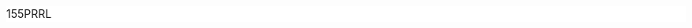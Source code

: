 155</text></g><g stroke-linecap="round" transform="translate(113.91879375805684 180.25268484019927) rotate(0 191.83429395525138 17)"><path d="M0 0 C152.64 0, 305.28 0, 383.67 0 M0 0 C81.11 0, 162.22 0, 383.67 0 M383.67 0 C383.67 7.49, 383.67 14.98, 383.67 34 M383.67 0 C383.67 9.92, 383.67 19.84, 383.67 34 M383.67 34 C305.33 34, 226.99 34, 0 34 M383.67 34 C305.3 34, 226.93 34, 0 34 M0 34 C0 24.88, 0 15.75, 0 0 M0 34 C0 23.87, 0 13.74, 0 0" stroke="#000000" stroke-width="1" fill="none"></path></g><g transform="translate(55.913853416763686 187.0860377780615) rotate(0 15 11.5)"><text x="0" y="18" font-family="Helvetica, Segoe UI Emoji" font-size="20px" fill="#000000" text-anchor="start" style="white-space: pre;" direction="ltr">PR</text></g><g stroke-linecap="round"><g transform="translate(385.42467243337614 245.26331930180595) rotate(0 0 -16.971144581173377)"><path d="M0 0 C0 -5.66, 0 -28.29, 0 -33.94 M0 0 C0 -5.66, 0 -28.29, 0 -33.94" stroke="#000000" stroke-width="2" fill="none"></path></g><g transform="translate(385.42467243337614 245.26331930180595) rotate(0 0 -16.971144581173377)"><path d="M0 -33.94 L6.34 -20.35 L-6.34 -20.35 L0 -33.94" stroke="none" stroke-width="0" fill="#000000" fill-rule="evenodd"></path><path d="M0 -33.94 C2.48 -28.63, 4.95 -23.33, 6.34 -20.35 M0 -33.94 C1.92 -29.83, 3.83 -25.72, 6.34 -20.35 M6.34 -20.35 C2.45 -20.35, -1.43 -20.35, -6.34 -20.35 M6.34 -20.35 C3.06 -20.35, -0.23 -20.35, -6.34 -20.35 M-6.34 -20.35 C-4.3 -24.73, -2.26 -29.11, 0 -33.94 M-6.34 -20.35 C-5.01 -23.21, -3.67 -26.07, 0 -33.94 M0 -33.94 C0 -33.94, 0 -33.94, 0 -33.94 M0 -33.94 C0 -33.94, 0 -33.94, 0 -33.94" stroke="#000000" stroke-width="2" fill="none"></path></g></g><g transform="translate(375.25802537123855 144.35075134872955) rotate(0 11 16)"><text x="0" y="25" font-family="Helvetica, Segoe UI Emoji" font-size="28px" fill="#000000" text-anchor="start" style="white-space: pre;" direction="ltr">R</text></g><g stroke-linecap="round"><g transform="translate(161.08167448999598 244.63595014839518) rotate(0 0 -16.971144581173377)"><path d="M0 0 C0 -5.66, 0 -28.29, 0 -33.94 M0 0 C0 -5.66, 0 -28.29, 0 -33.94" stroke="#000000" stroke-width="2" fill="none"></path></g><g transform="translate(161.08167448999598 244.63595014839518) rotate(0 0 -16.971144581173377)"><path d="M0 -33.94 L6.34 -20.35 L-6.34 -20.35 L0 -33.94" stroke="none" stroke-width="0" fill="#000000" fill-rule="evenodd"></path><path d="M0 -33.94 C1.6 -30.52, 3.19 -27.1, 6.34 -20.35 M0 -33.94 C1.45 -30.82, 2.91 -27.7, 6.34 -20.35 M6.34 -20.35 C3.25 -20.35, 0.16 -20.35, -6.34 -20.35 M6.34 -20.35 C1.58 -20.35, -3.17 -20.35, -6.34 -20.35 M-6.34 -20.35 C-4.07 -25.21, -1.8 -30.07, 0 -33.94 M-6.34 -20.35 C-4.43 -24.44, -2.52 -28.53, 0 -33.94 M0 -33.94 C0 -33.94, 0 -33.94, 0 -33.94 M0 -33.94 C0 -33.94, 0 -33.94, 0 -33.94" stroke="#000000" stroke-width="2" fill="none"></path></g></g><g transform="translate(179.77652482133408 142.4780616885535) rotate(0 9 16)"><text x="0" y="25" font-family="Helvetica, Segoe UI Emoji" font-size="28px" fill="#000000" text-anchor="start" style="white-space: pre;" direction="ltr">L</text></g><g stroke-linecap="round"><g transform="translate(289.1451549618173 144.98300298385328) rotate(180 45.465583218780125 0)"><path d="M0 0 C15.16 0, 75.78 0, 90.93 0 M0 0 C15.16 0, 75.78 0, 90.93 0" stroke="#000000" stroke-width="2" fill="none"></path></g></g><g stroke-linecap="round"><g transform="translate(389.55009442361484 138.1359297067222) rotate(180 -4.605792247015415 3.4042010253014325)"><path d="M0 0 C-1.32 0.18, -6.4 -0.06, -7.93 1.08 C-9.47 2.21, -9 5.85, -9.21 6.81 M0 0 C-1.32 0.18, -6.4 -0.06, -7.93 1.08 C-9.47 2.21, -9 5.85, -9.21 6.81" stroke="#000000" stroke-width="2" fill="none"></path></g></g><g stroke-linecap="round"><g transform="translate(284.3613977178827 150.4883798958199) rotate(180 2.270489992430157 -2.7417237644439183)"><path d="M0 0 C0.54 -0.44, 2.5 -1.74, 3.26 -2.66 C4.01 -3.57, 4.33 -5.01, 4.54 -5.48 M0 0 C0.54 -0.44, 2.5 -1.74, 3.26 -2.66 C4.01 -3.57, 4.33 -5.01, 4.54 -5.48" stroke="#000000" stroke-width="2" fill="none"></path></g></g><g stroke-linecap="round"><g transform="translate(284.25442673205976 150.3174688259365) rotate(180 -2.0702677293793386 -2.551345851306621)"><path d="M0 0 C-0.48 -0.33, -2.22 -1.11, -2.91 -1.96 C-3.6 -2.81, -3.93 -4.58, -4.14 -5.1 M0 0 C-0.48 -0.33, -2.22 -1.11, -2.91 -1.96 C-3.6 -2.81, -3.93 -4.58, -4.14 -5.1" stroke="#000000" stroke-width="2" fill="none"></path></g></g><g stroke-linecap="round"><g transform="translate(188.979258233692 145.04714295965323) rotate(180 45.465583218780125 0)"><path d="M0 0 C15.16 0, 75.78 0, 90.93 0 M0 0 C15.16 0, 75.78 0, 90.93 0" stroke="#000000" stroke-width="2" fill="none"></path></g></g><g stroke-linecap="round"><g transform="translate(178.84077798951353 137.99226394894123) rotate(180 4.971748593091888 3.5372224258584595)"><path d="M0 0 C1.43 0.19, 6.91 -0.06, 8.57 1.12 C10.22 2.3, 9.71 6.08, 9.94 7.07 M0 0 C1.43 0.19, 6.91 -0.06, 8.57 1.12 C10.22 2.3, 9.71 6.08, 9.94 7.07" stroke="#000000" stroke-width="2" fill="none"></path></g></g></svg>
